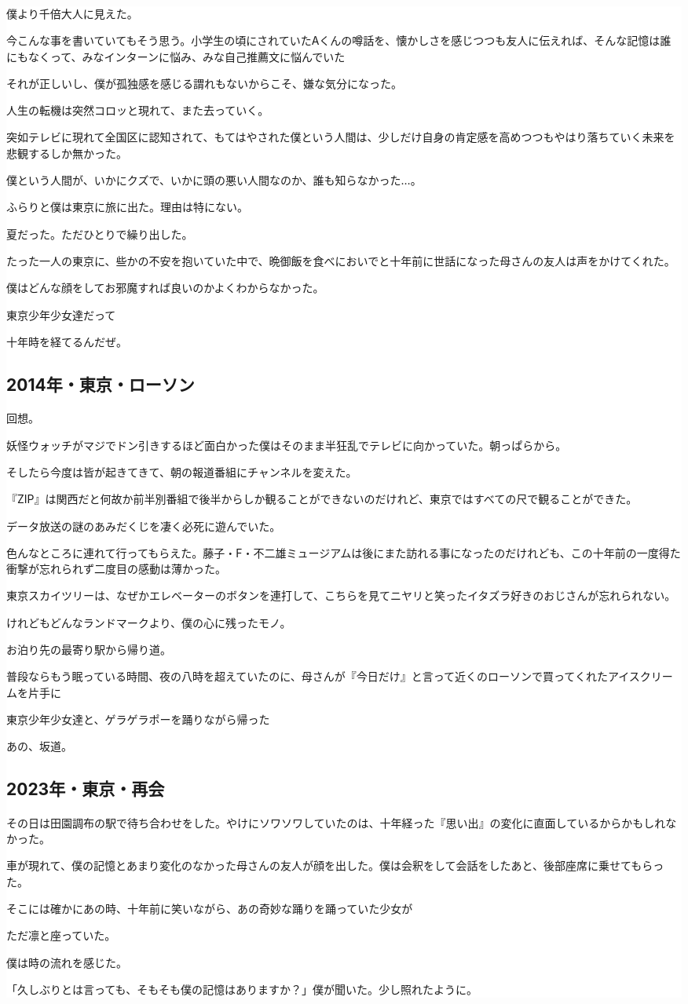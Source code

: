 僕より千倍大人に見えた。

今こんな事を書いていてもそう思う。小学生の頃にされていたAくんの噂話を、懐かしさを感じつつも友人に伝えれば、そんな記憶は誰にもなくって、みなインターンに悩み、みな自己推薦文に悩んでいた

それが正しいし、僕が孤独感を感じる謂れもないからこそ、嫌な気分になった。

人生の転機は突然コロッと現れて、また去っていく。

突如テレビに現れて全国区に認知されて、もてはやされた僕という人間は、少しだけ自身の肯定感を高めつつもやはり落ちていく未来を悲観するしか無かった。

僕という人間が、いかにクズで、いかに頭の悪い人間なのか、誰も知らなかった…。

ふらりと僕は東京に旅に出た。理由は特にない。

夏だった。ただひとりで繰り出した。

たった一人の東京に、些かの不安を抱いていた中で、晩御飯を食べにおいでと十年前に世話になった母さんの友人は声をかけてくれた。

僕はどんな顔をしてお邪魔すれば良いのかよくわからなかった。

東京少年少女達だって

十年時を経てるんだぜ。

## 2014年・東京・ローソン

回想。

妖怪ウォッチがマジでドン引きするほど面白かった僕はそのまま半狂乱でテレビに向かっていた。朝っぱらから。

そしたら今度は皆が起きてきて、朝の報道番組にチャンネルを変えた。

『ZIP』は関西だと何故か前半別番組で後半からしか観ることができないのだけれど、東京ではすべての尺で観ることができた。

データ放送の謎のあみだくじを凄く必死に遊んでいた。

色んなところに連れて行ってもらえた。藤子・F・不二雄ミュージアムは後にまた訪れる事になったのだけれども、この十年前の一度得た衝撃が忘れられず二度目の感動は薄かった。

東京スカイツリーは、なぜかエレベーターのボタンを連打して、こちらを見てニヤリと笑ったイタズラ好きのおじさんが忘れられない。

けれどもどんなランドマークより、僕の心に残ったモノ。

お泊り先の最寄り駅から帰り道。

普段ならもう眠っている時間、夜の八時を超えていたのに、母さんが『今日だけ』と言って近くのローソンで買ってくれたアイスクリームを片手に

東京少年少女達と、ゲラゲラポーを踊りながら帰った

あの、坂道。

## 2023年・東京・再会

その日は田園調布の駅で待ち合わせをした。やけにソワソワしていたのは、十年経った『思い出』の変化に直面しているからかもしれなかった。

車が現れて、僕の記憶とあまり変化のなかった母さんの友人が顔を出した。僕は会釈をして会話をしたあと、後部座席に乗せてもらった。

そこには確かにあの時、十年前に笑いながら、あの奇妙な踊りを踊っていた少女が

ただ凛と座っていた。

僕は時の流れを感じた。

「久しぶりとは言っても、そもそも僕の記憶はありますか？」僕が聞いた。少し照れたように。
